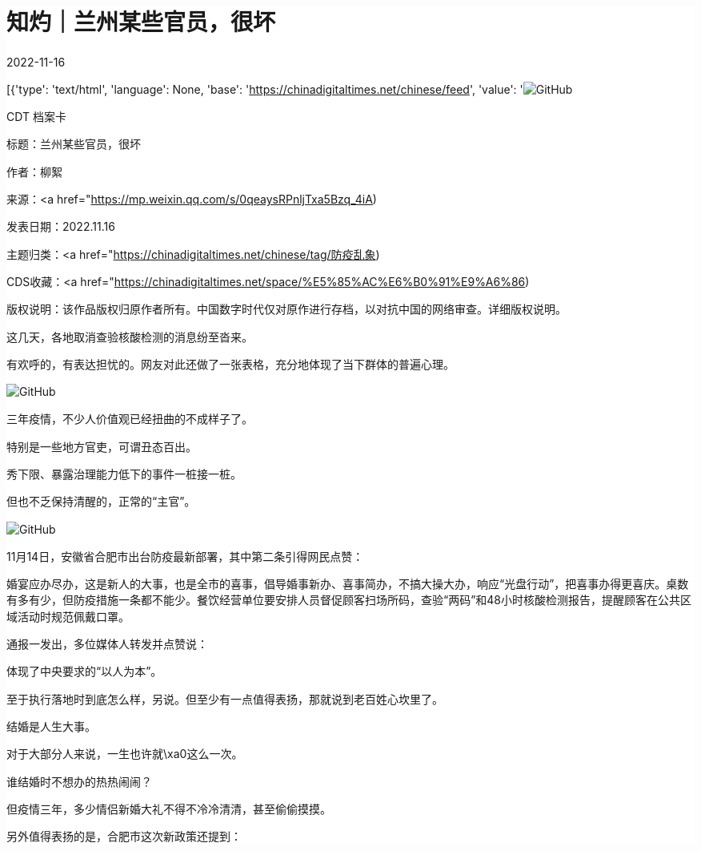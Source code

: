 # 知灼｜兰州某些官员，很坏

2022-11-16

[{'type': 'text/html', 'language': None, 'base': 'https://chinadigitaltimes.net/chinese/feed', 'value': '![GitHub](https://chinadigitaltimes.net/chinese/files/2022/11/image-1668593384949.png)

CDT 档案卡

标题：兰州某些官员，很坏

作者：柳絮

来源：<a href="https://mp.weixin.qq.com/s/0qeaysRPnljTxa5Bzq_4iA)

发表日期：2022.11.16

主题归类：<a href="https://chinadigitaltimes.net/chinese/tag/防疫乱象)

CDS收藏：<a href="https://chinadigitaltimes.net/space/%E5%85%AC%E6%B0%91%E9%A6%86)

版权说明：该作品版权归原作者所有。中国数字时代仅对原作进行存档，以对抗中国的网络审查。详细版权说明。





这几天，各地取消查验核酸检测的消息纷至沓来。

有欢呼的，有表达担忧的。网友对此还做了一张表格，充分地体现了当下群体的普遍心理。

![GitHub](https://chinadigitaltimes.net/chinese/files/2022/11/post-689789-6374b7b17d938.png)

三年疫情，不少人价值观已经扭曲的不成样子了。

特别是一些地方官吏，可谓丑态百出。

秀下限、暴露治理能力低下的事件一桩接一桩。

但也不乏保持清醒的，正常的“主官”。

![GitHub](https://chinadigitaltimes.net/chinese/files/2022/11/post-689789-6374b7b18549a.png)

11月14日，安徽省合肥市出台防疫最新部署，其中第二条引得网民点赞：

婚宴应办尽办，这是新人的大事，也是全市的喜事，倡导婚事新办、喜事简办，不搞大操大办，响应“光盘行动”，把喜事办得更喜庆。桌数有多有少，但防疫措施一条都不能少。餐饮经营单位要安排人员督促顾客扫场所码，查验“两码”和48小时核酸检测报告，提醒顾客在公共区域活动时规范佩戴口罩。

通报一发出，多位媒体人转发并点赞说：

体现了中央要求的“以人为本”。

至于执行落地时到底怎么样，另说。但至少有一点值得表扬，那就说到老百姓心坎里了。

结婚是人生大事。

对于大部分人来说，一生也许就\xa0这么一次。

谁结婚时不想办的热热闹闹？

但疫情三年，多少情侣新婚大礼不得不冷冷清清，甚至偷偷摸摸。

另外值得表扬的是，合肥市这次新政策还提到：
